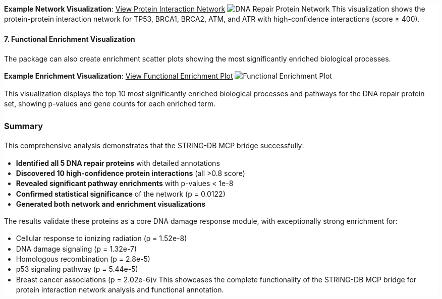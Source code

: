 **Example Network Visualization**: [View Protein Interaction Network](https://string-db.org/api/svg/network?identifiers=9606.ENSP00000269305%0d9606.ENSP00000418960%0d9606.ENSP00000369497%0d9606.ENSP00000278616%0d9606.ENSP00000343741&caller_identity=string_mcp_bridge&species=9606&required_score=400&show_query_node_labels=1)
![DNA Repair Protein Network](https://string-db.org/api/highres_image/network?identifiers=9606.ENSP00000269305%0d9606.ENSP00000418960%0d9606.ENSP00000369497%0d9606.ENSP00000278616%0d9606.ENSP00000343741&caller_identity=string_mcp_bridge&species=9606&required_score=400&show_query_node_labels=1)
This visualization shows the protein-protein interaction network for TP53, BRCA1, BRCA2, ATM, and ATR with high-confidence interactions (score ≥ 400).

#### 7. Functional Enrichment Visualization

The package can also create enrichment scatter plots showing the most significantly enriched biological processes.

**Example Enrichment Visualization**: [View Functional Enrichment Plot](https://string-db.org/api/svg/enrichmentfigure?identifiers=TP53%0dBRCA1%0dBRCA2%0dATM%0dATR&species=9606&caller_identity=string_mcp_bridge&number_of_term_shown=10)
![Functional Enrichment Plot](https://string-db.org/api/image/enrichmentfigure?identifiers=TP53%0dBRCA1%0dBRCA2%0dATM%0dATR&species=9606&caller_identity=string_mcp_bridge&number_of_term_shown=10)

This visualization displays the top 10 most significantly enriched biological processes and pathways for the DNA repair protein set, showing p-values and gene counts for each enriched term.

### Summary

This comprehensive analysis demonstrates that the STRING-DB MCP bridge successfully:
- **Identified all 5 DNA repair proteins** with detailed annotations
- **Discovered 10 high-confidence protein interactions** (all >0.8 score)
- **Revealed significant pathway enrichments** with p-values < 1e-8
- **Confirmed statistical significance** of the network (p = 0.0122)
- **Generated both network and enrichment visualizations**

The results validate these proteins as a core DNA damage response module, with exceptionally strong enrichment for:

- Cellular response to ionizing radiation (p = 1.52e-8)
- DNA damage signaling (p = 1.32e-7)
- Homologous recombination (p = 2.8e-5)
- p53 signaling pathway (p = 5.44e-5)
- Breast cancer associations (p = 2.02e-6)v
This showcases the complete functionality of the STRING-DB MCP bridge for protein interaction network analysis and functional annotation.